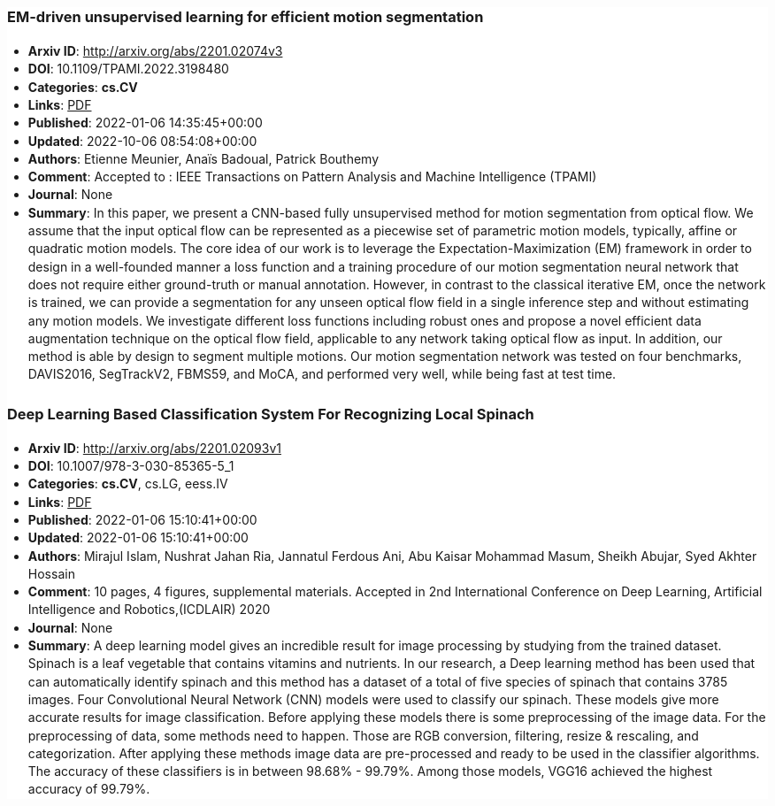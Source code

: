 

### EM-driven unsupervised learning for efficient motion segmentation
- **Arxiv ID**: http://arxiv.org/abs/2201.02074v3
- **DOI**: 10.1109/TPAMI.2022.3198480
- **Categories**: **cs.CV**
- **Links**: [PDF](http://arxiv.org/pdf/2201.02074v3)
- **Published**: 2022-01-06 14:35:45+00:00
- **Updated**: 2022-10-06 08:54:08+00:00
- **Authors**: Etienne Meunier, Anaïs Badoual, Patrick Bouthemy
- **Comment**: Accepted to : IEEE Transactions on Pattern Analysis and Machine
  Intelligence (TPAMI)
- **Journal**: None
- **Summary**: In this paper, we present a CNN-based fully unsupervised method for motion segmentation from optical flow. We assume that the input optical flow can be represented as a piecewise set of parametric motion models, typically, affine or quadratic motion models. The core idea of our work is to leverage the Expectation-Maximization (EM) framework in order to design in a well-founded manner a loss function and a training procedure of our motion segmentation neural network that does not require either ground-truth or manual annotation. However, in contrast to the classical iterative EM, once the network is trained, we can provide a segmentation for any unseen optical flow field in a single inference step and without estimating any motion models. We investigate different loss functions including robust ones and propose a novel efficient data augmentation technique on the optical flow field, applicable to any network taking optical flow as input. In addition, our method is able by design to segment multiple motions. Our motion segmentation network was tested on four benchmarks, DAVIS2016, SegTrackV2, FBMS59, and MoCA, and performed very well, while being fast at test time.



### Deep Learning Based Classification System For Recognizing Local Spinach
- **Arxiv ID**: http://arxiv.org/abs/2201.02093v1
- **DOI**: 10.1007/978-3-030-85365-5_1
- **Categories**: **cs.CV**, cs.LG, eess.IV
- **Links**: [PDF](http://arxiv.org/pdf/2201.02093v1)
- **Published**: 2022-01-06 15:10:41+00:00
- **Updated**: 2022-01-06 15:10:41+00:00
- **Authors**: Mirajul Islam, Nushrat Jahan Ria, Jannatul Ferdous Ani, Abu Kaisar Mohammad Masum, Sheikh Abujar, Syed Akhter Hossain
- **Comment**: 10 pages, 4 figures, supplemental materials. Accepted in 2nd
  International Conference on Deep Learning, Artificial Intelligence and
  Robotics,(ICDLAIR) 2020
- **Journal**: None
- **Summary**: A deep learning model gives an incredible result for image processing by studying from the trained dataset. Spinach is a leaf vegetable that contains vitamins and nutrients. In our research, a Deep learning method has been used that can automatically identify spinach and this method has a dataset of a total of five species of spinach that contains 3785 images. Four Convolutional Neural Network (CNN) models were used to classify our spinach. These models give more accurate results for image classification. Before applying these models there is some preprocessing of the image data. For the preprocessing of data, some methods need to happen. Those are RGB conversion, filtering, resize & rescaling, and categorization. After applying these methods image data are pre-processed and ready to be used in the classifier algorithms. The accuracy of these classifiers is in between 98.68% - 99.79%. Among those models, VGG16 achieved the highest accuracy of 99.79%.

